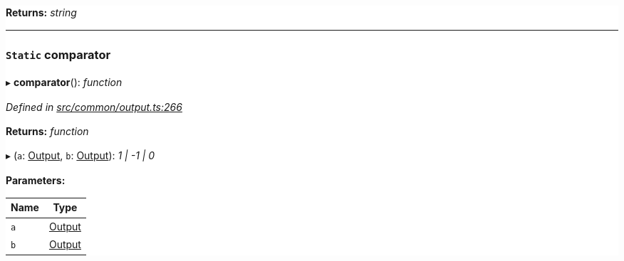 **Returns:** *string*

___

### `Static` comparator

▸ **comparator**(): *function*

*Defined in [src/common/output.ts:266](https://github.com/ava-labs/avalanchejs/blob/f2c4a10/src/common/output.ts#L266)*

**Returns:** *function*

▸ (`a`: [Output](common_output.output.md), `b`: [Output](common_output.output.md)): *1 | -1 | 0*

**Parameters:**

Name | Type |
------ | ------ |
`a` | [Output](common_output.output.md) |
`b` | [Output](common_output.output.md) |
